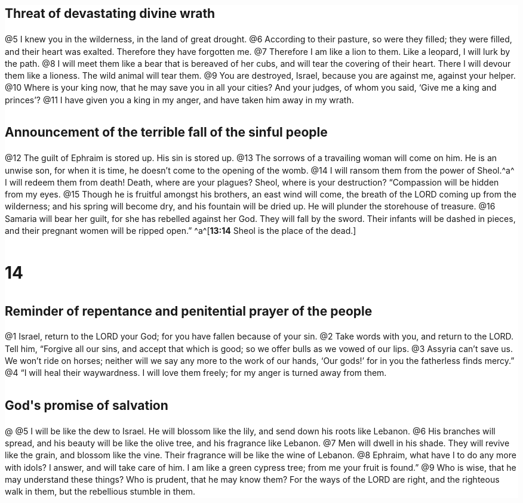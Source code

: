 ## Threat of devastating divine wrath
@5 I knew you in the wilderness, in the land of great drought. 
@6 According to their pasture, so were they filled; they were filled, and their heart was exalted. Therefore they have forgotten me. 
@7 Therefore I am like a lion to them. Like a leopard, I will lurk by the path. 
@8 I will meet them like a bear that is bereaved of her cubs, and will tear the covering of their heart. There I will devour them like a lioness. The wild animal will tear them. 
@9 You are destroyed, Israel, because you are against me, against your helper. 
@10 Where is your king now, that he may save you in all your cities? And your judges, of whom you said, ‘Give me a king and princes’? 
@11 I have given you a king in my anger, and have taken him away in my wrath.

## Announcement of the terrible fall of the sinful people
@12 The guilt of Ephraim is stored up. His sin is stored up. 
@13 The sorrows of a travailing woman will come on him. He is an unwise son, for when it is time, he doesn’t come to the opening of the womb. 
@14 I will ransom them from the power of Sheol.^a^ I will redeem them from death! Death, where are your plagues? Sheol, where is your destruction? “Compassion will be hidden from my eyes. 
@15 Though he is fruitful amongst his brothers, an east wind will come, the breath of the LORD coming up from the wilderness; and his spring will become dry, and his fountain will be dried up. He will plunder the storehouse of treasure. 
@16 Samaria will bear her guilt, for she has rebelled against her God. They will fall by the sword. Their infants will be dashed in pieces, and their pregnant women will be ripped open.” 
^a^[**13:14** Sheol is the place of the dead.]

# 14 
## Reminder of repentance and penitential prayer of the people
@1 Israel, return to the LORD your God; for you have fallen because of your sin. 
@2 Take words with you, and return to the LORD. Tell him, “Forgive all our sins, and accept that which is good; so we offer bulls as we vowed of our lips. 
@3 Assyria can’t save us. We won’t ride on horses; neither will we say any more to the work of our hands, ‘Our gods!’ for in you the fatherless finds mercy.” 
@4 “I will heal their waywardness. I will love them freely; for my anger is turned away from them.

## God's promise of salvation

@
@5 I will be like the dew to Israel. He will blossom like the lily, and send down his roots like Lebanon. 
@6 His branches will spread, and his beauty will be like the olive tree, and his fragrance like Lebanon. 
@7 Men will dwell in his shade. They will revive like the grain, and blossom like the vine. Their fragrance will be like the wine of Lebanon. 
@8 Ephraim, what have I to do any more with idols? I answer, and will take care of him. I am like a green cypress tree; from me your fruit is found.” 
@9 Who is wise, that he may understand these things? Who is prudent, that he may know them? For the ways of the LORD are right, and the righteous walk in them, but the rebellious stumble in them. 